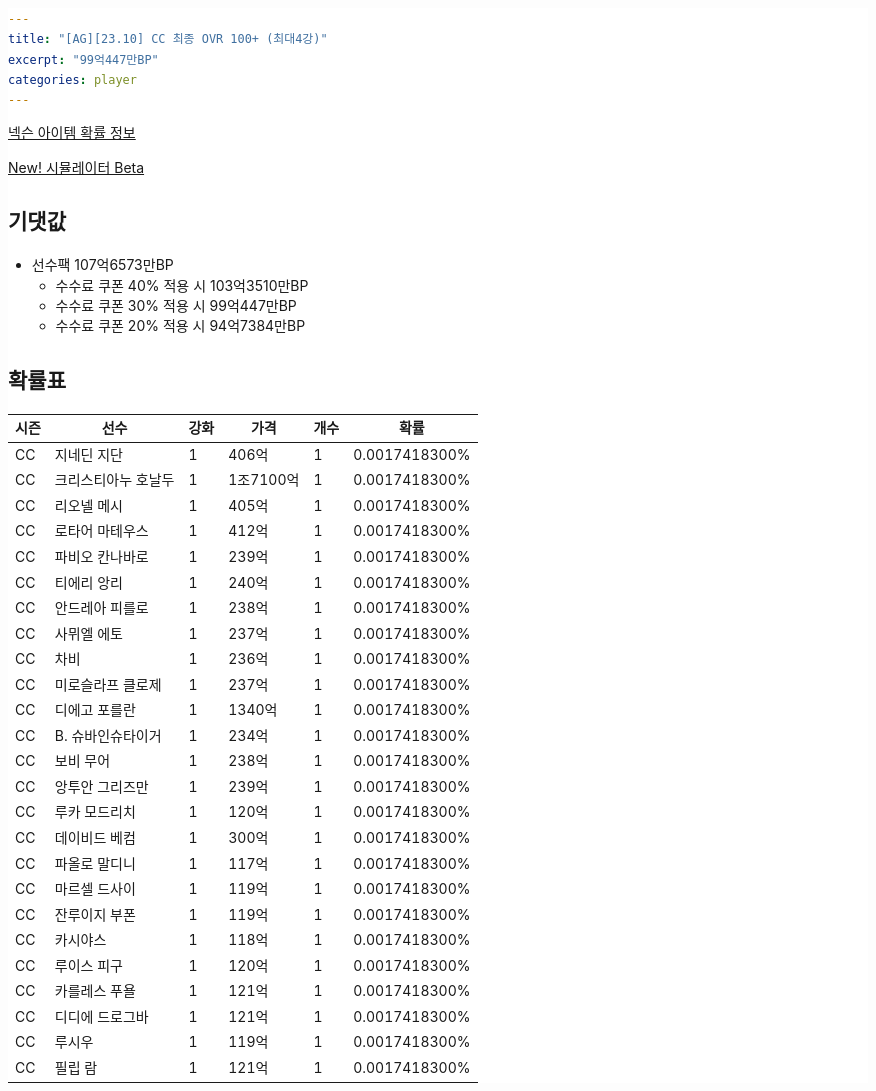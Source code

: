 ```yaml
---
title: "[AG][23.10] CC 최종 OVR 100+ (최대4강)"
excerpt: "99억447만BP"
categories: player
---
```

[넥슨 아이템 확률 정보](http://iteminfo.nexon.com/probability/fco?sn=7594)

[New! 시뮬레이터 Beta](/simulator/7594)
## 기댓값
- 선수팩 107억6573만BP
  - 수수료 쿠폰 40% 적용 시 103억3510만BP
  - 수수료 쿠폰 30% 적용 시 99억447만BP
  - 수수료 쿠폰 20% 적용 시 94억7384만BP


## 확률표

|시즌|선수|강화|가격|개수|확률|
|---|---|---|---|---|---|
|CC|지네딘 지단|1|406억|1|0.0017418300%|
|CC|크리스티아누 호날두|1|1조7100억|1|0.0017418300%|
|CC|리오넬 메시|1|405억|1|0.0017418300%|
|CC|로타어 마테우스|1|412억|1|0.0017418300%|
|CC|파비오 칸나바로|1|239억|1|0.0017418300%|
|CC|티에리 앙리|1|240억|1|0.0017418300%|
|CC|안드레아 피를로|1|238억|1|0.0017418300%|
|CC|사뮈엘 에토|1|237억|1|0.0017418300%|
|CC|차비|1|236억|1|0.0017418300%|
|CC|미로슬라프 클로제|1|237억|1|0.0017418300%|
|CC|디에고 포를란|1|1340억|1|0.0017418300%|
|CC|B. 슈바인슈타이거|1|234억|1|0.0017418300%|
|CC|보비 무어|1|238억|1|0.0017418300%|
|CC|앙투안 그리즈만|1|239억|1|0.0017418300%|
|CC|루카 모드리치|1|120억|1|0.0017418300%|
|CC|데이비드 베컴|1|300억|1|0.0017418300%|
|CC|파올로 말디니|1|117억|1|0.0017418300%|
|CC|마르셀 드사이|1|119억|1|0.0017418300%|
|CC|잔루이지 부폰|1|119억|1|0.0017418300%|
|CC|카시야스|1|118억|1|0.0017418300%|
|CC|루이스 피구|1|120억|1|0.0017418300%|
|CC|카를레스 푸욜|1|121억|1|0.0017418300%|
|CC|디디에 드로그바|1|121억|1|0.0017418300%|
|CC|루시우|1|119억|1|0.0017418300%|
|CC|필립 람|1|121억|1|0.0017418300%|